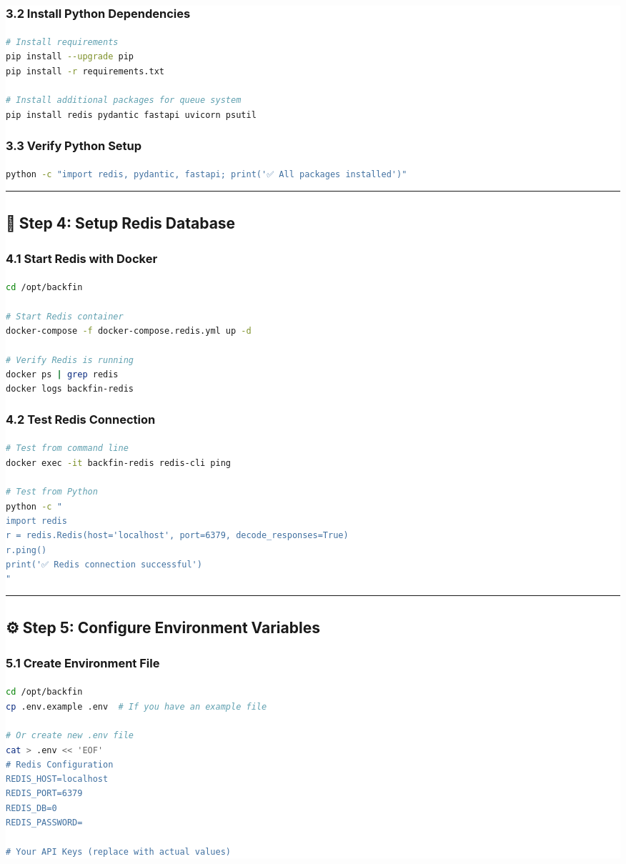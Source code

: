 ### **3.2 Install Python Dependencies**
```bash
# Install requirements
pip install --upgrade pip
pip install -r requirements.txt

# Install additional packages for queue system
pip install redis pydantic fastapi uvicorn psutil
```

### **3.3 Verify Python Setup**
```bash
python -c "import redis, pydantic, fastapi; print('✅ All packages installed')"
```

---

## 🔧 **Step 4: Setup Redis Database**

### **4.1 Start Redis with Docker**
```bash
cd /opt/backfin

# Start Redis container
docker-compose -f docker-compose.redis.yml up -d

# Verify Redis is running
docker ps | grep redis
docker logs backfin-redis
```

### **4.2 Test Redis Connection**
```bash
# Test from command line
docker exec -it backfin-redis redis-cli ping

# Test from Python
python -c "
import redis
r = redis.Redis(host='localhost', port=6379, decode_responses=True)
r.ping()
print('✅ Redis connection successful')
"
```

---

## ⚙️ **Step 5: Configure Environment Variables**

### **5.1 Create Environment File**
```bash
cd /opt/backfin
cp .env.example .env  # If you have an example file

# Or create new .env file
cat > .env << 'EOF'
# Redis Configuration
REDIS_HOST=localhost
REDIS_PORT=6379
REDIS_DB=0
REDIS_PASSWORD=

# Your API Keys (replace with actual values)
```